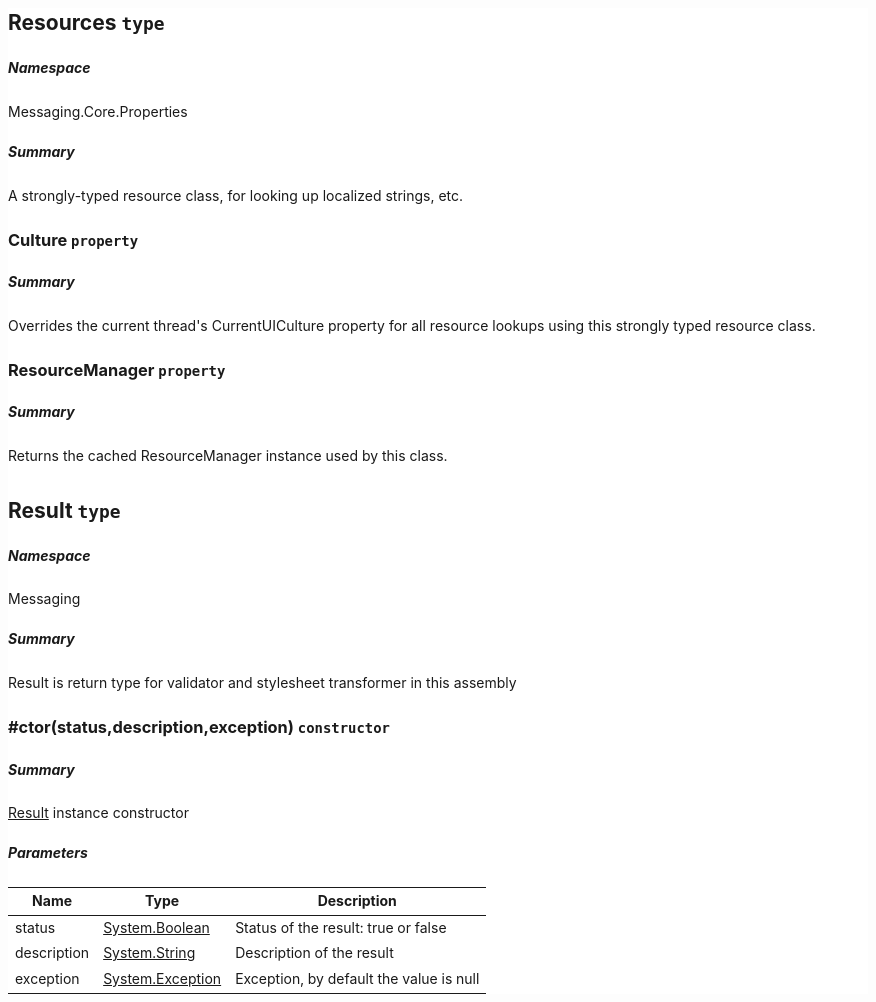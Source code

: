 <a name='T-Messaging-Core-Properties-Resources'></a>
## Resources `type`

##### Namespace

Messaging.Core.Properties

##### Summary

A strongly-typed resource class, for looking up localized strings, etc.

<a name='P-Messaging-Core-Properties-Resources-Culture'></a>
### Culture `property`

##### Summary

Overrides the current thread's CurrentUICulture property for all
  resource lookups using this strongly typed resource class.

<a name='P-Messaging-Core-Properties-Resources-ResourceManager'></a>
### ResourceManager `property`

##### Summary

Returns the cached ResourceManager instance used by this class.

<a name='T-Messaging-Result'></a>
## Result `type`

##### Namespace

Messaging

##### Summary

Result is return type for validator and stylesheet transformer in this assembly

<a name='M-Messaging-Result-#ctor-System-Boolean,System-String,System-Exception-'></a>
### #ctor(status,description,exception) `constructor`

##### Summary

[Result](#T-Messaging-Result 'Messaging.Result') instance constructor

##### Parameters

| Name | Type | Description |
| ---- | ---- | ----------- |
| status | [System.Boolean](http://msdn.microsoft.com/query/dev14.query?appId=Dev14IDEF1&l=EN-US&k=k:System.Boolean 'System.Boolean') | Status of the result: true or false |
| description | [System.String](http://msdn.microsoft.com/query/dev14.query?appId=Dev14IDEF1&l=EN-US&k=k:System.String 'System.String') | Description of the result |
| exception | [System.Exception](http://msdn.microsoft.com/query/dev14.query?appId=Dev14IDEF1&l=EN-US&k=k:System.Exception 'System.Exception') | Exception, by default the value is null |
